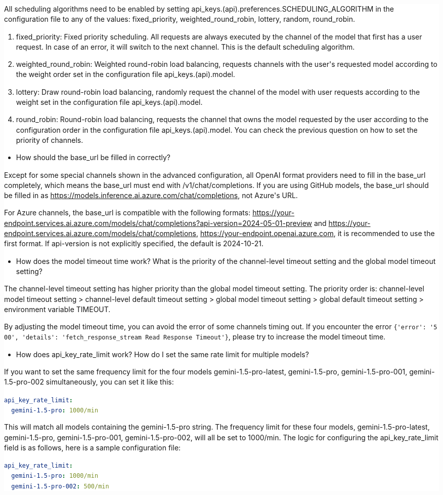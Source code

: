 All scheduling algorithms need to be enabled by setting api_keys.(api).preferences.SCHEDULING_ALGORITHM in the configuration file to any of the values: fixed_priority, weighted_round_robin, lottery, random, round_robin.

1. fixed_priority: Fixed priority scheduling. All requests are always executed by the channel of the model that first has a user request. In case of an error, it will switch to the next channel. This is the default scheduling algorithm.

2. weighted_round_robin: Weighted round-robin load balancing, requests channels with the user's requested model according to the weight order set in the configuration file api_keys.(api).model.

3. lottery: Draw round-robin load balancing, randomly request the channel of the model with user requests according to the weight set in the configuration file api_keys.(api).model.

4. round_robin: Round-robin load balancing, requests the channel that owns the model requested by the user according to the configuration order in the configuration file api_keys.(api).model. You can check the previous question on how to set the priority of channels.

- How should the base_url be filled in correctly?

Except for some special channels shown in the advanced configuration, all OpenAI format providers need to fill in the base_url completely, which means the base_url must end with /v1/chat/completions. If you are using GitHub models, the base_url should be filled in as https://models.inference.ai.azure.com/chat/completions, not Azure's URL.

For Azure channels, the base_url is compatible with the following formats: https://your-endpoint.services.ai.azure.com/models/chat/completions?api-version=2024-05-01-preview and https://your-endpoint.services.ai.azure.com/models/chat/completions, https://your-endpoint.openai.azure.com, it is recommended to use the first format. If api-version is not explicitly specified, the default is 2024-10-21.

- How does the model timeout time work? What is the priority of the channel-level timeout setting and the global model timeout setting?

The channel-level timeout setting has higher priority than the global model timeout setting. The priority order is: channel-level model timeout setting > channel-level default timeout setting > global model timeout setting > global default timeout setting > environment variable TIMEOUT.

By adjusting the model timeout time, you can avoid the error of some channels timing out. If you encounter the error `{'error': '500', 'details': 'fetch_response_stream Read Response Timeout'}`, please try to increase the model timeout time.

- How does api_key_rate_limit work? How do I set the same rate limit for multiple models?

If you want to set the same frequency limit for the four models gemini-1.5-pro-latest, gemini-1.5-pro, gemini-1.5-pro-001, gemini-1.5-pro-002 simultaneously, you can set it like this:

```yaml
api_key_rate_limit:
  gemini-1.5-pro: 1000/min
```

This will match all models containing the gemini-1.5-pro string. The frequency limit for these four models, gemini-1.5-pro-latest, gemini-1.5-pro, gemini-1.5-pro-001, gemini-1.5-pro-002, will all be set to 1000/min. The logic for configuring the api_key_rate_limit field is as follows, here is a sample configuration file:

```yaml
api_key_rate_limit:
  gemini-1.5-pro: 1000/min
  gemini-1.5-pro-002: 500/min
```
